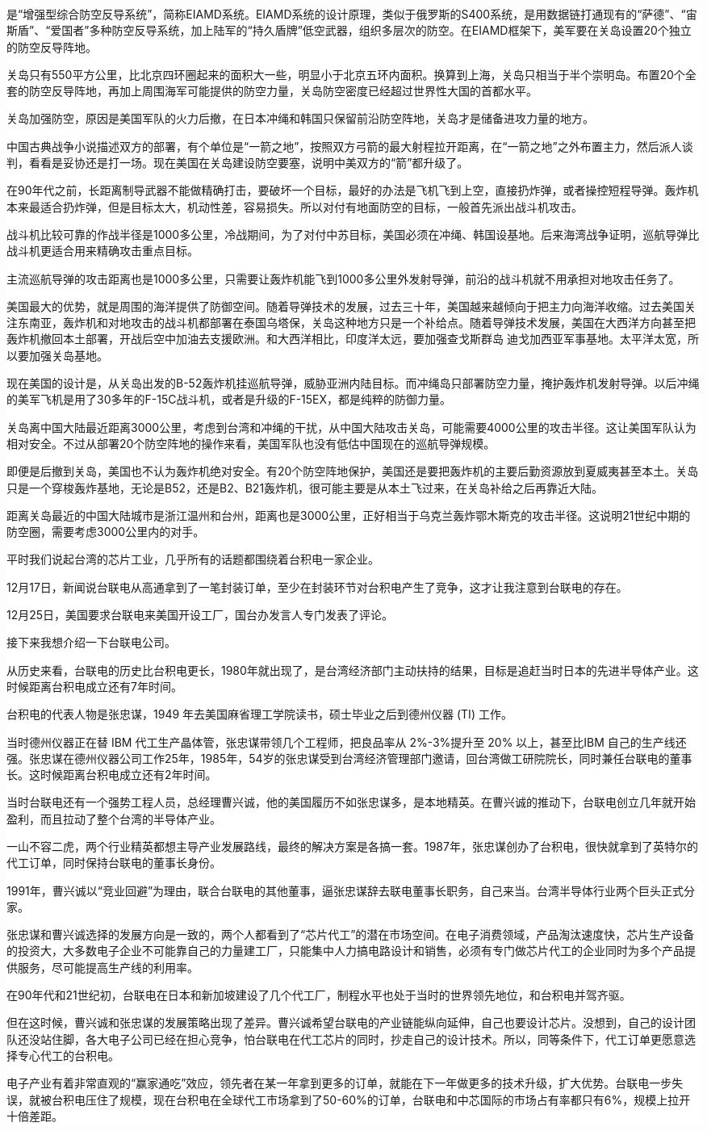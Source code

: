 是“增强型综合防空反导系统”，简称EIAMD系统。EIAMD系统的设计原理，类似于俄罗斯的S400系统，是用数据链打通现有的“萨德”、“宙斯盾”、“爱国者”多种防空反导系统，加上陆军的“持久盾牌”低空武器，组织多层次的防空。在EIAMD框架下，美军要在关岛设置20个独立的防空反导阵地。

关岛只有550平方公里，比北京四环圈起来的面积大一些，明显小于北京五环内面积。换算到上海，关岛只相当于半个崇明岛。布置20个全套的防空反导阵地，再加上周围海军可能提供的防空力量，关岛防空密度已经超过世界性大国的首都水平。

关岛加强防空，原因是美国军队的火力后撤，在日本冲绳和韩国只保留前沿防空阵地，关岛才是储备进攻力量的地方。

中国古典战争小说描述双方的部署，有个单位是“一箭之地”，按照双方弓箭的最大射程拉开距离，在“一箭之地”之外布置主力，然后派人谈判，看看是妥协还是打一场。现在美国在关岛建设防空要塞，说明中美双方的“箭”都升级了。

在90年代之前，长距离制导武器不能做精确打击，要破坏一个目标，最好的办法是飞机飞到上空，直接扔炸弹，或者操控短程导弹。轰炸机本来最适合扔炸弹，但是目标太大，机动性差，容易损失。所以对付有地面防空的目标，一般首先派出战斗机攻击。

战斗机比较可靠的作战半径是1000多公里，冷战期间，为了对付中苏目标，美国必须在冲绳、韩国设基地。后来海湾战争证明，巡航导弹比战斗机更适合用来精确攻击重点目标。

主流巡航导弹的攻击距离也是1000多公里，只需要让轰炸机能飞到1000多公里外发射导弹，前沿的战斗机就不用承担对地攻击任务了。

美国最大的优势，就是周围的海洋提供了防御空间。随着导弹技术的发展，过去三十年，美国越来越倾向于把主力向海洋收缩。过去美国关注东南亚，轰炸机和对地攻击的战斗机都部署在泰国乌塔保，关岛这种地方只是一个补给点。随着导弹技术发展，美国在大西洋方向甚至把轰炸机撤回本土部署，开战后空中加油去支援欧洲。和大西洋相比，印度洋太远，要加强查戈斯群岛 迪戈加西亚军事基地。太平洋太宽，所以要加强关岛基地。

现在美国的设计是，从关岛出发的B-52轰炸机挂巡航导弹，威胁亚洲内陆目标。而冲绳岛只部署防空力量，掩护轰炸机发射导弹。以后冲绳的美军飞机是用了30多年的F-15C战斗机，或者是升级的F-15EX，都是纯粹的防御力量。

关岛离中国大陆最近距离3000公里，考虑到台湾和冲绳的干扰，从中国大陆攻击关岛，可能需要4000公里的攻击半径。这让美国军队认为相对安全。不过从部署20个防空阵地的操作来看，美国军队也没有低估中国现在的巡航导弹规模。

即便是后撤到关岛，美国也不认为轰炸机绝对安全。有20个防空阵地保护，美国还是要把轰炸机的主要后勤资源放到夏威夷甚至本土。关岛只是一个穿梭轰炸基地，无论是B52，还是B2、B21轰炸机，很可能主要是从本土飞过来，在关岛补给之后再靠近大陆。

距离关岛最近的中国大陆城市是浙江温州和台州，距离也是3000公里，正好相当于乌克兰轰炸鄂木斯克的攻击半径。这说明21世纪中期的防空圈，需要考虑3000公里内的对手。

平时我们说起台湾的芯片工业，几乎所有的话题都围绕着台积电一家企业。

12月17日，新闻说台联电从高通拿到了一笔封装订单，至少在封装环节对台积电产生了竞争，这才让我注意到台联电的存在。

12月25日，美国要求台联电来美国开设工厂，国台办发言人专门发表了评论。

接下来我想介绍一下台联电公司。

从历史来看，台联电的历史比台积电更长，1980年就出现了，是台湾经济部门主动扶持的结果，目标是追赶当时日本的先进半导体产业。这时候距离台积电成立还有7年时间。

台积电的代表人物是张忠谋，1949 年去美国麻省理工学院读书，硕士毕业之后到德州仪器 (TI) 工作。

当时德州仪器正在替 IBM 代工生产晶体管，张忠谋带领几个工程师，把良品率从 2%-3%提升至 20% 以上，甚至比IBM 自己的生产线还强。张忠谋在德州仪器公司工作25年，1985年，54岁的张忠谋受到台湾经济管理部门邀请，回台湾做工研院院长，同时兼任台联电的董事长。这时候距离台积电成立还有2年时间。

当时台联电还有一个强势工程人员，总经理曹兴诚，他的美国履历不如张忠谋多，是本地精英。在曹兴诚的推动下，台联电创立几年就开始盈利，而且拉动了整个台湾的半导体产业。

一山不容二虎，两个行业精英都想主导产业发展路线，最终的解决方案是各搞一套。1987年，张忠谋创办了台积电，很快就拿到了英特尔的代工订单，同时保持台联电的董事长身份。

1991年，曹兴诚以“竞业回避”为理由，联合台联电的其他董事，逼张忠谋辞去联电董事长职务，自己来当。台湾半导体行业两个巨头正式分家。

张忠谋和曹兴诚选择的发展方向是一致的，两个人都看到了“芯片代工”的潜在市场空间。在电子消费领域，产品淘汰速度快，芯片生产设备的投资大，大多数电子企业不可能靠自己的力量建工厂，只能集中人力搞电路设计和销售，必须有专门做芯片代工的企业同时为多个产品提供服务，尽可能提高生产线的利用率。

在90年代和21世纪初，台联电在日本和新加坡建设了几个代工厂，制程水平也处于当时的世界领先地位，和台积电并驾齐驱。

但在这时候，曹兴诚和张忠谋的发展策略出现了差异。曹兴诚希望台联电的产业链能纵向延伸，自己也要设计芯片。没想到，自己的设计团队还没站住脚，各大电子公司已经在担心竞争，怕台联电在代工芯片的同时，抄走自己的设计技术。所以，同等条件下，代工订单更愿意选择专心代工的台积电。

电子产业有着非常直观的“赢家通吃”效应，领先者在某一年拿到更多的订单，就能在下一年做更多的技术升级，扩大优势。台联电一步失误，就被台积电压住了规模，现在台积电在全球代工市场拿到了50-60%的订单，台联电和中芯国际的市场占有率都只有6%，规模上拉开十倍差距。
